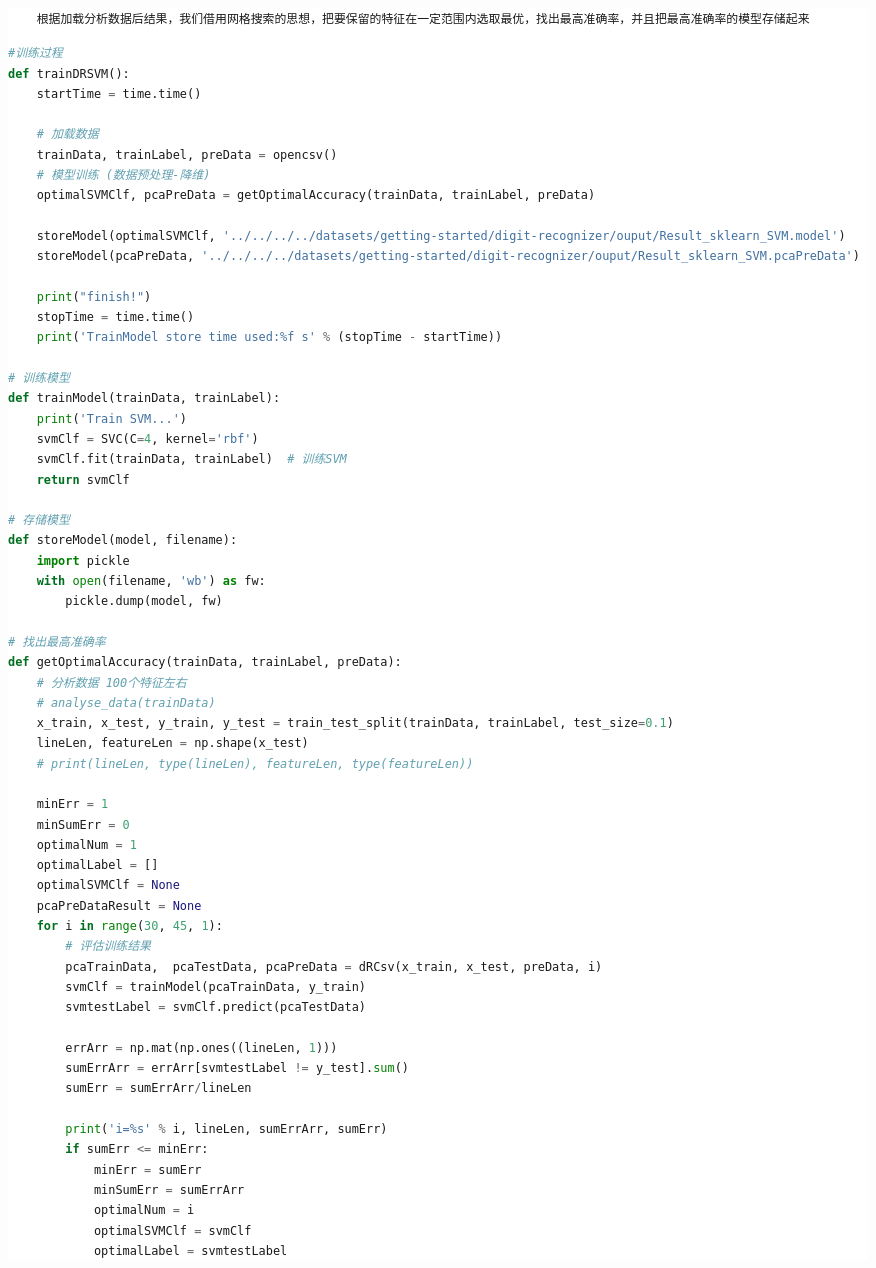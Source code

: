         根据加载分析数据后结果，我们借用网格搜索的思想，把要保留的特征在一定范围内选取最优，找出最高准确率，并且把最高准确率的模型存储起来
```python
#训练过程
def trainDRSVM():
    startTime = time.time()

    # 加载数据
    trainData, trainLabel, preData = opencsv()
    # 模型训练 (数据预处理-降维)
    optimalSVMClf, pcaPreData = getOptimalAccuracy(trainData, trainLabel, preData)

    storeModel(optimalSVMClf, '../../../../datasets/getting-started/digit-recognizer/ouput/Result_sklearn_SVM.model')
    storeModel(pcaPreData, '../../../../datasets/getting-started/digit-recognizer/ouput/Result_sklearn_SVM.pcaPreData')

    print("finish!")
    stopTime = time.time()
    print('TrainModel store time used:%f s' % (stopTime - startTime))

# 训练模型
def trainModel(trainData, trainLabel):
    print('Train SVM...')
    svmClf = SVC(C=4, kernel='rbf')
    svmClf.fit(trainData, trainLabel)  # 训练SVM
    return svmClf

# 存储模型
def storeModel(model, filename):
    import pickle
    with open(filename, 'wb') as fw:
        pickle.dump(model, fw)

# 找出最高准确率
def getOptimalAccuracy(trainData, trainLabel, preData):
    # 分析数据 100个特征左右
    # analyse_data(trainData)
    x_train, x_test, y_train, y_test = train_test_split(trainData, trainLabel, test_size=0.1)
    lineLen, featureLen = np.shape(x_test)
    # print(lineLen, type(lineLen), featureLen, type(featureLen))

    minErr = 1
    minSumErr = 0
    optimalNum = 1
    optimalLabel = []
    optimalSVMClf = None
    pcaPreDataResult = None
    for i in range(30, 45, 1):
        # 评估训练结果
        pcaTrainData,  pcaTestData, pcaPreData = dRCsv(x_train, x_test, preData, i)
        svmClf = trainModel(pcaTrainData, y_train)
        svmtestLabel = svmClf.predict(pcaTestData)

        errArr = np.mat(np.ones((lineLen, 1)))
        sumErrArr = errArr[svmtestLabel != y_test].sum()
        sumErr = sumErrArr/lineLen

        print('i=%s' % i, lineLen, sumErrArr, sumErr)
        if sumErr <= minErr:
            minErr = sumErr
            minSumErr = sumErrArr
            optimalNum = i
            optimalSVMClf = svmClf
            optimalLabel = svmtestLabel
```